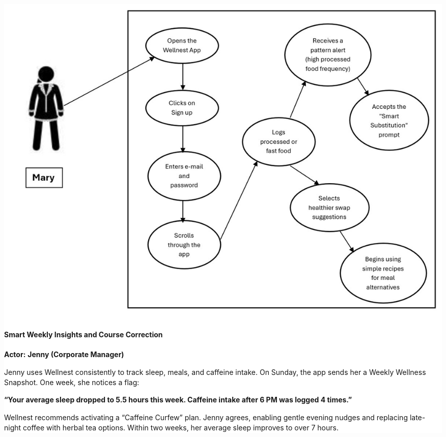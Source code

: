 ![Screenshot\_9.jpg](.gitbook/assets/Screenshot_9.jpg)

#### **Smart Weekly Insights and Course Correction**

**Actor:** **Jenny (Corporate Manager)**

Jenny uses Wellnest consistently to track sleep, meals, and caffeine intake. On Sunday, the app sends her a Weekly Wellness Snapshot. One week, she notices a flag:

**“Your average sleep dropped to 5.5 hours this week. Caffeine intake after 6 PM was logged 4 times.”**

Wellnest recommends activating a “Caffeine Curfew” plan. Jenny agrees, enabling gentle evening nudges and replacing late-night coffee with herbal tea options. Within two weeks, her average sleep improves to over 7 hours.
